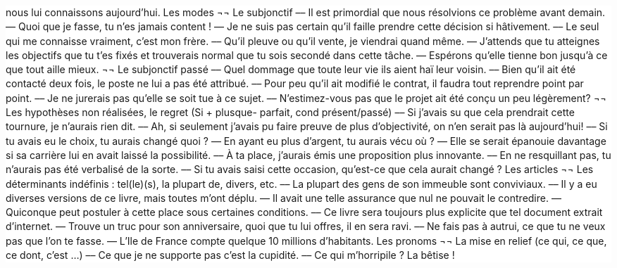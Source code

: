 nous lui connaissons aujourd’hui.
Les modes
¬¬ Le subjonctif
–– Il est primordial que nous résolvions ce problème
avant demain.
–– Quoi que je fasse, tu n’es jamais content !
–– Je ne suis pas certain qu’il faille prendre cette
décision si hâtivement.
–– Le seul qui me connaisse vraiment, c’est mon frère.
–– Qu’il pleuve ou qu’il vente, je viendrai quand même.
–– J’attends que tu atteignes les objectifs que tu t’es
fixés et trouverais normal que tu sois secondé dans
cette tâche.
–– Espérons qu’elle tienne bon jusqu’à ce que tout aille
mieux.
¬¬ Le subjonctif passé
–– Quel dommage que toute leur vie ils aient haï leur
voisin.
–– Bien qu’il ait été contacté deux fois, le poste ne lui a
pas été attribué.
–– Pour peu qu’il ait modifié le contrat, il faudra tout
reprendre point par point.
–– Je ne jurerais pas qu’elle se soit tue à ce sujet.
–– N’estimez-vous pas que le projet ait été conçu un
peu légèrement?
¬¬ Les hypothèses non réalisées, le regret (Si + plusque-
parfait, cond présent/passé)
–– Si j’avais su que cela prendrait cette tournure, je
n’aurais rien dit.
–– Ah, si seulement j’avais pu faire preuve de plus
d’objectivité, on n’en serait pas là aujourd’hui!
–– Si tu avais eu le choix, tu aurais changé quoi ?
–– En ayant eu plus d’argent, tu aurais vécu où ?
–– Elle se serait épanouie davantage si sa carrière
lui en avait laissé la possibilité.
–– À ta place, j’aurais émis une proposition plus
innovante.
–– En ne resquillant pas, tu n’aurais pas été
verbalisé de la sorte.
–– Si tu avais saisi cette occasion, qu’est-ce que
cela aurait changé ?
Les articles
¬¬ Les déterminants indéfinis : tel(le)(s), la plupart de,
divers, etc.
–– La plupart des gens de son immeuble sont
conviviaux.
–– Il y a eu diverses versions de ce livre, mais toutes
m’ont déplu.
–– Il avait une telle assurance que nul ne pouvait le
contredire.
–– Quiconque peut postuler à cette place sous
certaines conditions.
–– Ce livre sera toujours plus explicite que tel
document extrait d’internet.
–– Trouve un truc pour son anniversaire, quoi que tu
lui offres, il en sera ravi.
–– Ne fais pas à autrui, ce que tu ne veux pas que l’on
te fasse.
–– L’Ile de France compte quelque 10 millions
d’habitants.
Les pronoms
¬¬ La mise en relief (ce qui, ce que, ce dont, c’est …)
–– Ce que je ne supporte pas c’est la cupidité.
–– Ce qui m’horripile ? La bêtise !